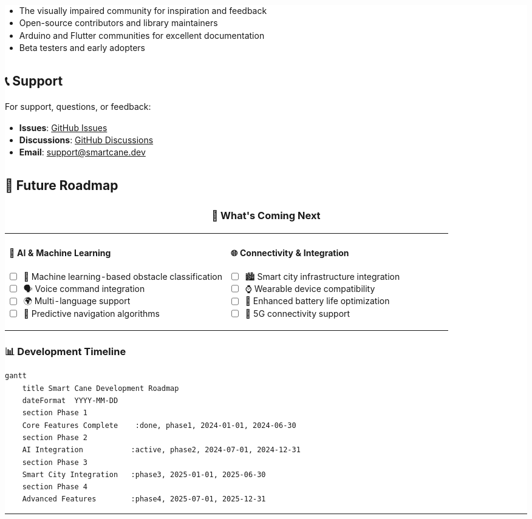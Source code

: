 - The visually impaired community for inspiration and feedback
- Open-source contributors and library maintainers
- Arduino and Flutter communities for excellent documentation
- Beta testers and early adopters

## 📞 Support

For support, questions, or feedback:

- **Issues**: [GitHub Issues](https://github.com/HasnainMemon2001/Smart-Assistive-Cane-V1/issues)
- **Discussions**: [GitHub Discussions](https://github.com/HasnainMemon2001/Smart-Assistive-Cane-V1/discussions)
- **Email**: [support@smartcane.dev](mailto:support@smartcane.dev)

## 🔮 Future Roadmap

<div align="center">

### 🚀 **What's Coming Next**

</div>

<table>
<tr>
<td width="50%">

#### 🤖 **AI & Machine Learning**
- [ ] 🧠 Machine learning-based obstacle classification
- [ ] 🗣️ Voice command integration
- [ ] 🌍 Multi-language support
- [ ] 🎯 Predictive navigation algorithms

</td>
<td width="50%">

#### 🌐 **Connectivity & Integration**
- [ ] 🏙️ Smart city infrastructure integration
- [ ] ⌚ Wearable device compatibility
- [ ] 🔋 Enhanced battery life optimization
- [ ] 📡 5G connectivity support

</td>
</tr>
</table>

### 📊 **Development Timeline**

```mermaid
gantt
    title Smart Cane Development Roadmap
    dateFormat  YYYY-MM-DD
    section Phase 1
    Core Features Complete    :done, phase1, 2024-01-01, 2024-06-30
    section Phase 2
    AI Integration           :active, phase2, 2024-07-01, 2024-12-31
    section Phase 3
    Smart City Integration   :phase3, 2025-01-01, 2025-06-30
    section Phase 4
    Advanced Features        :phase4, 2025-07-01, 2025-12-31
```

---
